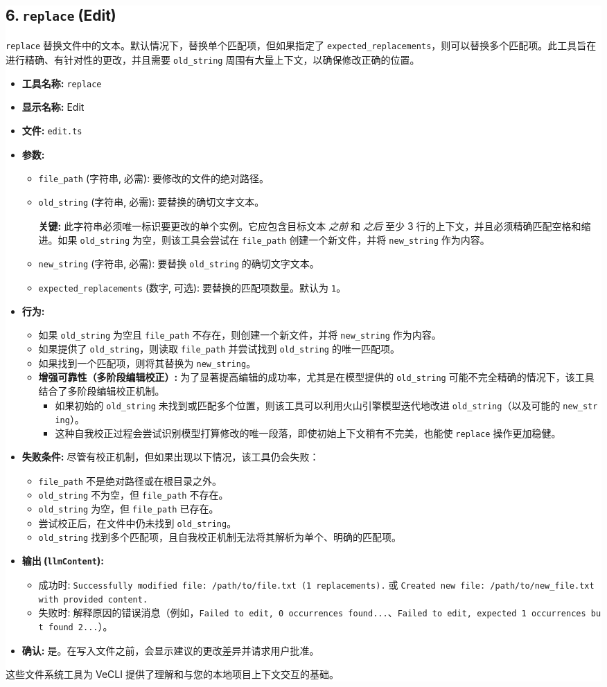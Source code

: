 ## 6. `replace` (Edit)

`replace` 替换文件中的文本。默认情况下，替换单个匹配项，但如果指定了 `expected_replacements`，则可以替换多个匹配项。此工具旨在进行精确、有针对性的更改，并且需要 `old_string` 周围有大量上下文，以确保修改正确的位置。

- **工具名称:** `replace`
- **显示名称:** Edit
- **文件:** `edit.ts`
- **参数:**
  - `file_path` (字符串, 必需): 要修改的文件的绝对路径。
  - `old_string` (字符串, 必需): 要替换的确切文字文本。

    **关键:** 此字符串必须唯一标识要更改的单个实例。它应包含目标文本 _之前_ 和 _之后_ 至少 3 行的上下文，并且必须精确匹配空格和缩进。如果 `old_string` 为空，则该工具会尝试在 `file_path` 创建一个新文件，并将 `new_string` 作为内容。

  - `new_string` (字符串, 必需): 要替换 `old_string` 的确切文字文本。
  - `expected_replacements` (数字, 可选): 要替换的匹配项数量。默认为 `1`。

- **行为:**
  - 如果 `old_string` 为空且 `file_path` 不存在，则创建一个新文件，并将 `new_string` 作为内容。
  - 如果提供了 `old_string`，则读取 `file_path` 并尝试找到 `old_string` 的唯一匹配项。
  - 如果找到一个匹配项，则将其替换为 `new_string`。
  - **增强可靠性（多阶段编辑校正）:** 为了显著提高编辑的成功率，尤其是在模型提供的 `old_string` 可能不完全精确的情况下，该工具结合了多阶段编辑校正机制。
    - 如果初始的 `old_string` 未找到或匹配多个位置，则该工具可以利用火山引擎模型迭代地改进 `old_string`（以及可能的 `new_string`）。
    - 这种自我校正过程会尝试识别模型打算修改的唯一段落，即使初始上下文稍有不完美，也能使 `replace` 操作更加稳健。
- **失败条件:** 尽管有校正机制，但如果出现以下情况，该工具仍会失败：
  - `file_path` 不是绝对路径或在根目录之外。
  - `old_string` 不为空，但 `file_path` 不存在。
  - `old_string` 为空，但 `file_path` 已存在。
  - 尝试校正后，在文件中仍未找到 `old_string`。
  - `old_string` 找到多个匹配项，且自我校正机制无法将其解析为单个、明确的匹配项。
- **输出 (`llmContent`):**
  - 成功时: `Successfully modified file: /path/to/file.txt (1 replacements).` 或 `Created new file: /path/to/new_file.txt with provided content.`
  - 失败时: 解释原因的错误消息（例如，`Failed to edit, 0 occurrences found...`、`Failed to edit, expected 1 occurrences but found 2...`）。
- **确认:** 是。在写入文件之前，会显示建议的更改差异并请求用户批准。

这些文件系统工具为 VeCLI 提供了理解和与您的本地项目上下文交互的基础。